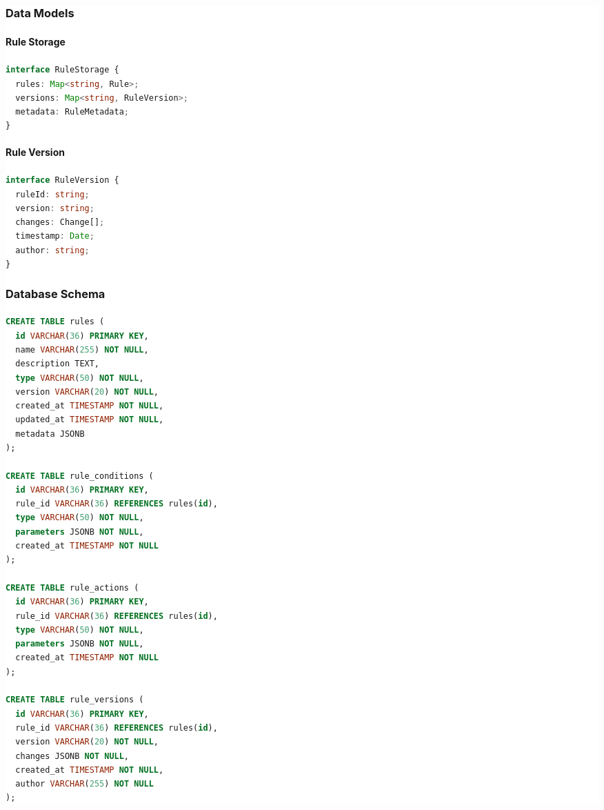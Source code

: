 ### Data Models

#### Rule Storage

```typescript
interface RuleStorage {
  rules: Map<string, Rule>;
  versions: Map<string, RuleVersion>;
  metadata: RuleMetadata;
}
```

#### Rule Version

```typescript
interface RuleVersion {
  ruleId: string;
  version: string;
  changes: Change[];
  timestamp: Date;
  author: string;
}
```

### Database Schema

```sql
CREATE TABLE rules (
  id VARCHAR(36) PRIMARY KEY,
  name VARCHAR(255) NOT NULL,
  description TEXT,
  type VARCHAR(50) NOT NULL,
  version VARCHAR(20) NOT NULL,
  created_at TIMESTAMP NOT NULL,
  updated_at TIMESTAMP NOT NULL,
  metadata JSONB
);

CREATE TABLE rule_conditions (
  id VARCHAR(36) PRIMARY KEY,
  rule_id VARCHAR(36) REFERENCES rules(id),
  type VARCHAR(50) NOT NULL,
  parameters JSONB NOT NULL,
  created_at TIMESTAMP NOT NULL
);

CREATE TABLE rule_actions (
  id VARCHAR(36) PRIMARY KEY,
  rule_id VARCHAR(36) REFERENCES rules(id),
  type VARCHAR(50) NOT NULL,
  parameters JSONB NOT NULL,
  created_at TIMESTAMP NOT NULL
);

CREATE TABLE rule_versions (
  id VARCHAR(36) PRIMARY KEY,
  rule_id VARCHAR(36) REFERENCES rules(id),
  version VARCHAR(20) NOT NULL,
  changes JSONB NOT NULL,
  created_at TIMESTAMP NOT NULL,
  author VARCHAR(255) NOT NULL
);
```

